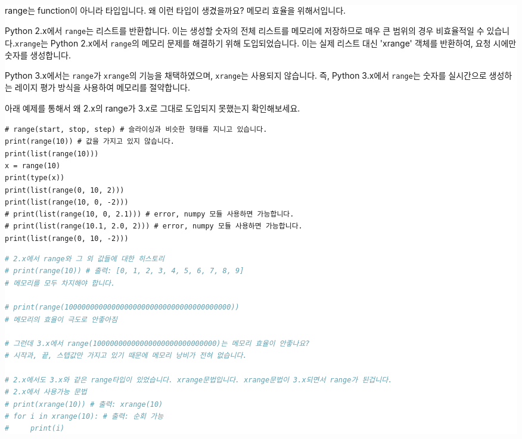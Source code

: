 range는 function이 아니라 타입입니다. 왜 이런 타입이 생겼을까요? 메모리 효율을 위해서입니다.

Python 2.x에서 `range`는 리스트를 반환합니다. 이는 생성할 숫자의 전체 리스트를 메모리에 저장하므로 매우 큰 범위의 경우 비효율적일 수 있습니다.`xrange`는 Python 2.x에서 `range`의 메모리 문제를 해결하기 위해 도입되었습니다. 이는 실제 리스트 대신 'xrange' 객체를 반환하여, 요청 시에만 숫자를 생성합니다.

Python 3.x에서는 `range`가 `xrange`의 기능을 채택하였으며, `xrange`는 사용되지 않습니다. 즉, Python 3.x에서 `range`는 숫자를 실시간으로 생성하는 레이지 평가 방식을 사용하여 메모리를 절약합니다.

아래 예제를 통해서 왜 2.x의 range가 3.x로 그대로 도입되지 못했는지 확인해보세요.

```python-exec
# range(start, stop, step) # 슬라이싱과 비슷한 형태를 지니고 있습니다.
print(range(10)) # 값을 가지고 있지 않습니다.
print(list(range(10)))
x = range(10)
print(type(x))
print(list(range(0, 10, 2)))
print(list(range(10, 0, -2)))
# print(list(range(10, 0, 2.1))) # error, numpy 모듈 사용하면 가능합니다.
# print(list(range(10.1, 2.0, 2))) # error, numpy 모듈 사용하면 가능합니다.
print(list(range(0, 10, -2)))
```

```python
# 2.x에서 range와 그 외 값들에 대한 히스토리
# print(range(10)) # 출력: [0, 1, 2, 3, 4, 5, 6, 7, 8, 9]
# 메모리를 모두 차지해야 합니다.

# print(range(100000000000000000000000000000000000000))
# 메모리의 효율이 극도로 안좋아짐

# 그런데 3.x에서 range(10000000000000000000000000000)는 메모리 효율이 안좋나요?
# 시작과, 끝, 스텝값만 가지고 있기 때문에 메모리 낭비가 전혀 없습니다.

# 2.x에서도 3.x와 같은 range타입이 있었습니다. xrange문법입니다. xrange문법이 3.x되면서 range가 된겁니다.
# 2.x에서 사용가능 문법
# print(xrange(10)) # 출력: xrange(10)
# for i in xrange(10): # 출력: 순회 가능
#     print(i)
```
